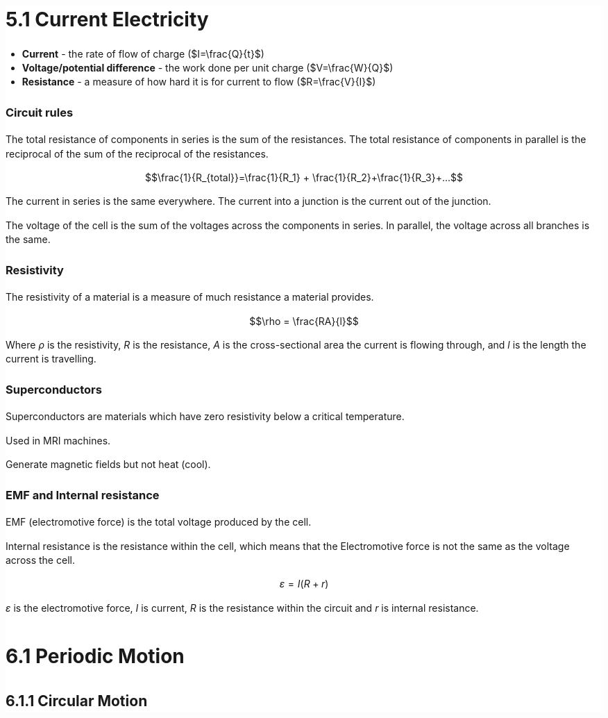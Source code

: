 
# 5.1 Current Electricity

- **Current** - the rate of flow of charge ($I=\frac{Q}{t}$)
- **Voltage/potential difference** - the work done per unit charge ($V=\frac{W}{Q}$)
- **Resistance** - a measure of how hard it is for current to flow ($R=\frac{V}{I}$)

### Circuit rules

The total resistance of components in series is the sum of the resistances.
The total resistance of components in parallel is the reciprocal of the sum of the reciprocal of the resistances.

$$\frac{1}{R_{total}}=\frac{1}{R_1} + \frac{1}{R_2}+\frac{1}{R_3}+...$$

The current in series is the same everywhere.
The current into a junction is the current out of the junction.

The voltage of the cell is the sum of the voltages across the components in series.
In parallel, the voltage across all branches is the same.

### Resistivity

The resistivity of a material is a measure of much resistance a material provides.

$$\rho = \frac{RA}{l}$$

Where $\rho$ is the resistivity, $R$ is the resistance, $A$ is the cross-sectional area the current is flowing through, and $l$ is the length the current is travelling.

### Superconductors

Superconductors are materials which have zero resistivity below a critical temperature.

Used in MRI machines.

Generate magnetic fields but not heat (cool).

### EMF and Internal resistance

EMF (electromotive force) is the total voltage produced by the cell.

Internal resistance is the resistance within the cell, which means that the Electromotive force is not the same as the voltage across the cell.

$$\varepsilon=I(R+r)$$

$\varepsilon$ is the electromotive force, $I$ is current, $R$ is the resistance within the circuit and $r$ is internal resistance.

# 6.1 Periodic Motion

## 6.1.1 Circular Motion
